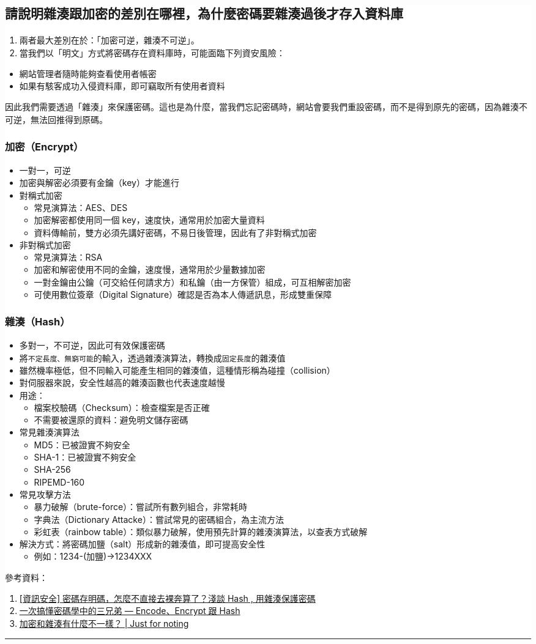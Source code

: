 ## 請說明雜湊跟加密的差別在哪裡，為什麼密碼要雜湊過後才存入資料庫

1. 兩者最大差別在於：「加密可逆，雜湊不可逆」。
2. 當我們以「明文」方式將密碼存在資料庫時，可能面臨下列資安風險：

- 網站管理者隨時能夠查看使用者帳密
- 如果有駭客成功入侵資料庫，即可竊取所有使用者資料

因此我們需要透過「雜湊」來保護密碼。這也是為什麼，當我們忘記密碼時，網站會要我們重設密碼，而不是得到原先的密碼，因為雜湊不可逆，無法回推得到原碼。

### 加密（Encrypt）
- 一對一，可逆
- 加密與解密必須要有金鑰（key）才能進行
- 對稱式加密
  - 常見演算法：AES、DES
  - 加密解密都使用同一個 key，速度快，通常用於加密大量資料
  - 資料傳輸前，雙方必須先講好密碼，不易日後管理，因此有了非對稱式加密
- 非對稱式加密
  - 常見演算法：RSA
  - 加密和解密使用不同的金鑰，速度慢，通常用於少量數據加密
  - 一對金鑰由公鑰（可交給任何請求方）和私鑰（由一方保管）組成，可互相解密加密
  - 可使用數位簽章（Digital Signature）確認是否為本人傳遞訊息，形成雙重保障

### 雜湊（Hash）

- 多對一，不可逆，因此可有效保護密碼
- 將`不定長度、無窮可能`的輸入，透過雜湊演算法，轉換成`固定長度`的雜湊值
- 雖然機率極低，但不同輸入可能產生相同的雜湊值，這種情形稱為碰撞（collision）
- 對伺服器來說，安全性越高的雜湊函數也代表速度越慢
- 用途：
  - 檔案校驗碼（Checksum）：檢查檔案是否正確
  - 不需要被還原的資料：避免明文儲存密碼
- 常見雜湊演算法
  - MD5：已被證實不夠安全
  - SHA-1：已被證實不夠安全
  - SHA-256
  - RIPEMD-160
- 常見攻擊方法
  - 暴力破解（brute-force）：嘗試所有數列組合，非常耗時
  - 字典法（Dictionary Attacke）：嘗試常見的密碼組合，為主流方法
  - 彩虹表（rainbow table）：類似暴力破解，使用預先計算的雜湊演算法，以查表方式破解
- 解決方式：將密碼加鹽（salt）形成新的雜湊值，即可提高安全性
  - 例如：1234-(加鹽)→1234XXX
  
參考資料：
1. [[資訊安全] 密碼存明碼，怎麼不直接去裸奔算了？淺談 Hash , 用雜湊保護密碼](https://tinyurl.com/y65pgo4w)
2. [一次搞懂密碼學中的三兄弟 — Encode、Encrypt 跟 Hash](https://medium.com/starbugs/what-are-encoding-encrypt-and-hashing-4b03d40e7b0c)
3. [加密和雜湊有什麼不一樣？ | Just for noting](https://blog.m157q.tw/posts/2017/12/25/differences-between-encryption-and-hashing/)

---
